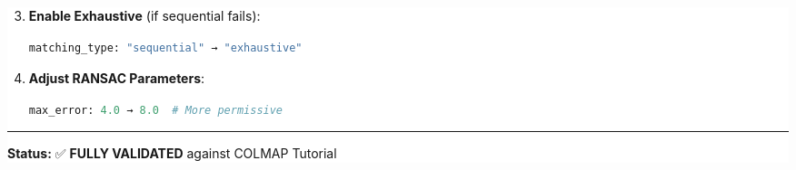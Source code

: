 3. **Enable Exhaustive** (if sequential fails):
   ```python
   matching_type: "sequential" → "exhaustive"
   ```

4. **Adjust RANSAC Parameters**:
   ```python
   max_error: 4.0 → 8.0  # More permissive
   ```

---

**Status:** ✅ **FULLY VALIDATED** against COLMAP Tutorial

